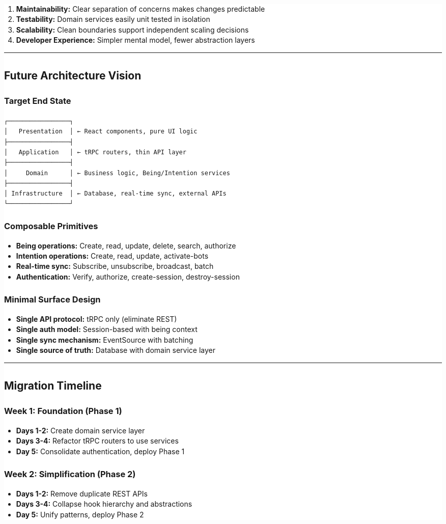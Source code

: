1. **Maintainability:** Clear separation of concerns makes changes predictable
2. **Testability:** Domain services easily unit tested in isolation  
3. **Scalability:** Clean boundaries support independent scaling decisions
4. **Developer Experience:** Simpler mental model, fewer abstraction layers

---

## Future Architecture Vision

### Target End State

```
┌─────────────────┐
│   Presentation  │ ← React components, pure UI logic
├─────────────────┤
│   Application   │ ← tRPC routers, thin API layer  
├─────────────────┤
│     Domain      │ ← Business logic, Being/Intention services
├─────────────────┤
│ Infrastructure  │ ← Database, real-time sync, external APIs
└─────────────────┘
```

### Composable Primitives

- **Being operations:** Create, read, update, delete, search, authorize
- **Intention operations:** Create, read, update, activate-bots
- **Real-time sync:** Subscribe, unsubscribe, broadcast, batch
- **Authentication:** Verify, authorize, create-session, destroy-session

### Minimal Surface Design

- **Single API protocol:** tRPC only (eliminate REST)
- **Single auth model:** Session-based with being context
- **Single sync mechanism:** EventSource with batching
- **Single source of truth:** Database with domain service layer

---

## Migration Timeline

### Week 1: Foundation (Phase 1)
- **Days 1-2:** Create domain service layer
- **Days 3-4:** Refactor tRPC routers to use services
- **Day 5:** Consolidate authentication, deploy Phase 1

### Week 2: Simplification (Phase 2)  
- **Days 1-2:** Remove duplicate REST APIs
- **Days 3-4:** Collapse hook hierarchy and abstractions
- **Day 5:** Unify patterns, deploy Phase 2

